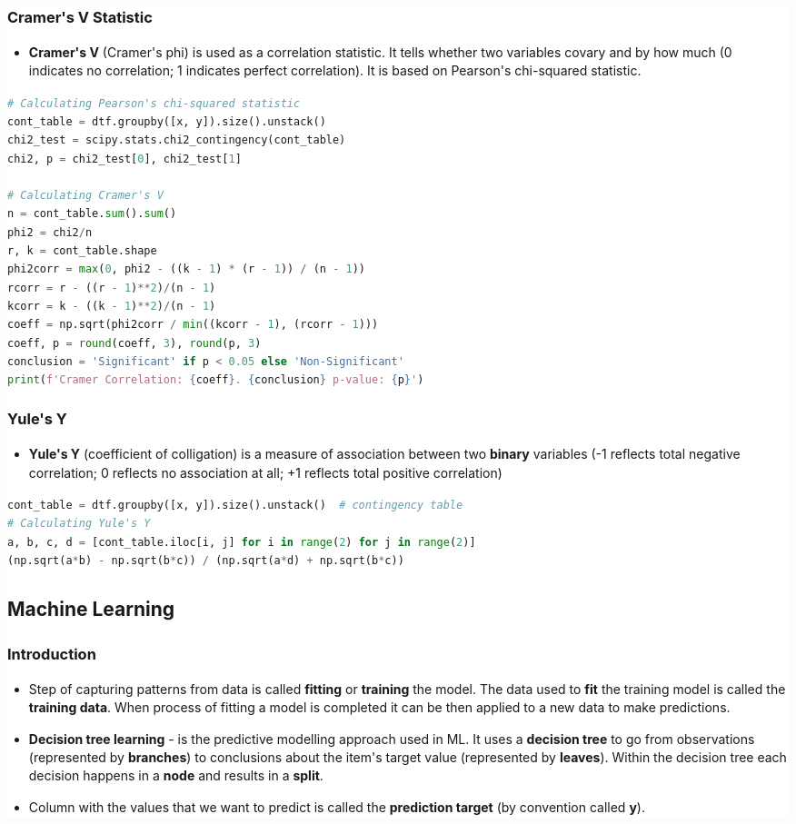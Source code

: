 ### Cramer's V Statistic

- **Cramer's V** (Cramer's phi) is used as a correlation statistic. It tells whether two variables covary and by how much (0 indicates no correlation; 1 indicates perfect correlation). It is based on Pearson's chi-squared statistic.

```python
# Calculating Pearson's chi-squared statistic
cont_table = dtf.groupby([x, y]).size().unstack()
chi2_test = scipy.stats.chi2_contingency(cont_table)
chi2, p = chi2_test[0], chi2_test[1]

# Calculating Cramer's V
n = cont_table.sum().sum()
phi2 = chi2/n
r, k = cont_table.shape
phi2corr = max(0, phi2 - ((k - 1) * (r - 1)) / (n - 1))
rcorr = r - ((r - 1)**2)/(n - 1)
kcorr = k - ((k - 1)**2)/(n - 1)
coeff = np.sqrt(phi2corr / min((kcorr - 1), (rcorr - 1)))
coeff, p = round(coeff, 3), round(p, 3)
conclusion = 'Significant' if p < 0.05 else 'Non-Significant'
print(f'Cramer Correlation: {coeff}. {conclusion} p-value: {p}')
```

### Yule's Y

- **Yule's Y** (coefficient of colligation) is a measure of association between two **binary** variables (-1 reflects total negative correlation; 0 reflects no association at all; +1 reflects total positive correlation)

```python
cont_table = dtf.groupby([x, y]).size().unstack()  # contingency table
# Calculating Yule's Y
a, b, c, d = [cont_table.iloc[i, j] for i in range(2) for j in range(2)]
(np.sqrt(a*b) - np.sqrt(b*c)) / (np.sqrt(a*d) + np.sqrt(b*c))
```

## Machine Learning

### Introduction

- Step of capturing patterns from data is called **fitting** or **training** the model. The data used to **fit** the training model is called the **training data**. When process of fitting a model is completed it can be then applied to a new data to make predictions.

- **Decision tree learning** - is the predictive modelling approach used in ML. It uses a **decision tree** to go from observations (represented by **branches**) to conclusions about the item's target value (represented by **leaves**). Within the decision tree each decision happens in a **node** and results in a **split**.

- Column with the values that we want to predict is called the **prediction target** (by convention called **y**).
